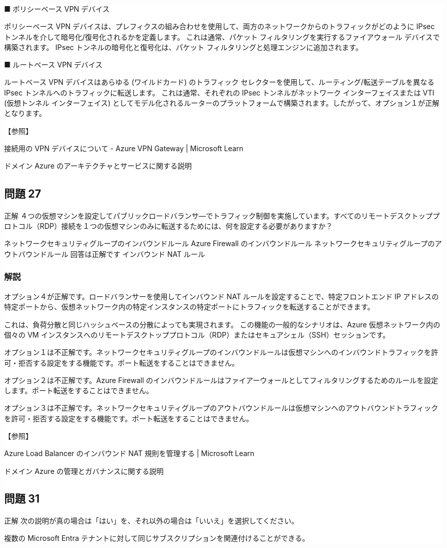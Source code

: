 ■ ポリシーベース VPN デバイス

ポリシーベース VPN デバイスは、プレフィクスの組み合わせを使用して、両方のネットワークからのトラフィックがどのように IPsec トンネルを介して暗号化/復号化されるかを定義します。 これは通常、パケット フィルタリングを実行するファイアウォール デバイスで構築されます。 IPsec トンネルの暗号化と復号化は、パケット フィルタリングと処理エンジンに追加されます。

■ ルートベース VPN デバイス

ルートベース VPN デバイスはあらゆる (ワイルドカード) のトラフィック セレクターを使用して、ルーティング/転送テーブルを異なる IPsec トンネルへのトラフィックに転送します。 これは通常、それぞれの IPsec トンネルがネットワーク インターフェイスまたは VTI (仮想トンネル インターフェイス) としてモデル化されるルーターのプラットフォームで構築されます。したがって、オプション１が正解となります。

【参照】

接続用の VPN デバイスについて - Azure VPN Gateway | Microsoft Learn

ドメイン
Azure のアーキテクチャとサービスに関する説明

## 問題 27

正解
４つの仮想マシンを設定してパブリックロードバランサ―でトラフィック制御を実施しています。すべてのリモートデスクトッププロトコル（RDP）接続を１つの仮想マシンのみに転送するためには、何を設定する必要がありますか？

ネットワークセキュリティグループのインバウンドルール
Azure Firewall のインバウンドルール
ネットワークセキュリティグループのアウトバウンドルール
回答は正解です
インバウンド NAT ルール

### 解説

オプション４が正解です。ロードバランサーを使用してインバウンド NAT ルールを設定することで、特定フロントエンド IP アドレスの特定ポートから、仮想ネットワーク内の特定インスタンスの特定ポートにトラフィックを転送することができます。

これは、負荷分散と同じハッシュベースの分散によっても実現されます。 この機能の一般的なシナリオは、Azure 仮想ネットワーク内の個々の VM インスタンスへのリモートデスクトッププロトコル（RDP）またはセキュアシェル（SSH）セッションです。

オプション１は不正解です。ネットワークセキュリティグループのインバウンドルールは仮想マシンへのインバウンドトラフィックを許可・拒否する設定をする機能です。ポート転送をすることはできません。

オプション２は不正解です。Azure Firewall のインバウンドルールはファイアーウォールとしてフィルタリングするためのルールを設定します。ポート転送をすることはできません。

オプション３は不正解です。ネットワークセキュリティグループのアウトバウンドルールは仮想マシンへのアウトバウンドトラフィックを許可・拒否する設定をする機能です。ポート転送をすることはできません。

【参照】

Azure Load Balancer のインバウンド NAT 規則を管理する | Microsoft Learn

ドメイン
Azure の管理とガバナンスに関する説明

## 問題 31

正解
次の説明が真の場合は「はい」を、それ以外の場合は「いいえ」を選択してください。

複数の Microsoft Entra テナントに対して同じサブスクリプションを関連付けることができる。
